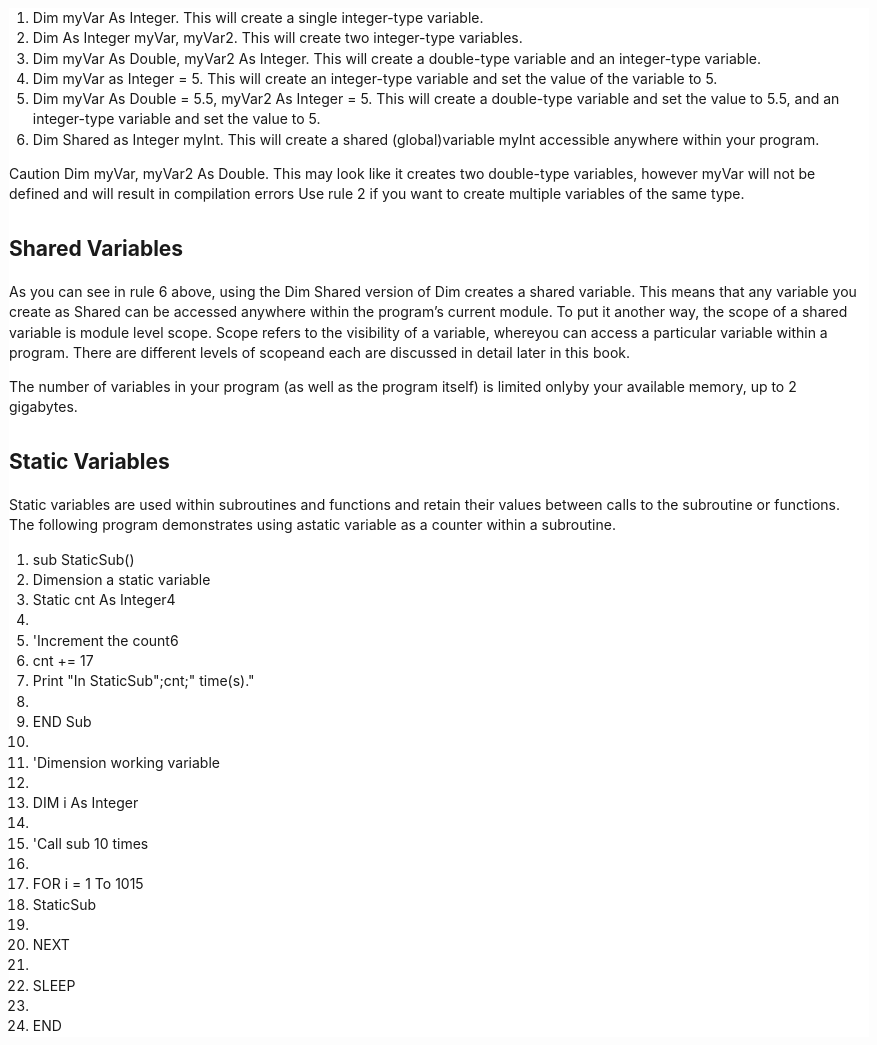 1.  Dim myVar As Integer. This will create a single integer-type
    variable.
2.  Dim As Integer myVar, myVar2. This will create two integer-type
    variables.
3.  Dim myVar As Double, myVar2 As Integer. This will create a
    double-type variable and an integer-type variable.
4.  Dim myVar as Integer = 5. This will create an integer-type variable
    and set the value of the variable to 5.
5.  Dim myVar As Double = 5.5, myVar2 As Integer = 5. This will create a
    double-type variable and set the value to 5.5, and an integer-type
    variable and set the value to 5.
6.  Dim Shared as Integer myInt. This will create a shared
    (global)variable myInt accessible anywhere within your program.



Caution Dim myVar, myVar2 As Double. This may look like it creates two
double-type variables, however myVar will not be defined and will result
in compilation errors Use rule 2 if you want to create multiple
variables of the same type.

Shared Variables 
-----------------

As you can see in rule 6 above, using the Dim Shared version of Dim
creates a shared variable. This means that any variable you create as
Shared can be accessed anywhere within the program’s current module. To
put it another way, the scope of a shared variable is module level
scope. Scope refers to the visibility of a variable, whereyou can access
a particular variable within a program. There are different levels of
scopeand each are discussed in detail later in this book.

The number of variables in your program (as well as the program itself)
is limited onlyby your available memory, up to 2 gigabytes.

Static Variables 
-----------------

Static variables are used within subroutines and functions and retain
their values between calls to the subroutine or functions. The following
program demonstrates using astatic variable as a counter within a
subroutine.

1.  sub StaticSub()
2.  Dimension a static variable
3.  Static cnt As Integer4
4.  
5.  'Increment the count6
6.  cnt += 17
7.  Print "In StaticSub";cnt;" time(s)."
8.  
9.  END Sub
10. 
11. 'Dimension working variable
12. 
13. DIM i As Integer
14. 
15. 'Call sub 10 times
16. 
17. FOR i = 1 To 1015
18. StaticSub
19. 
20. NEXT
21. 
22. SLEEP
23. 
24. END
